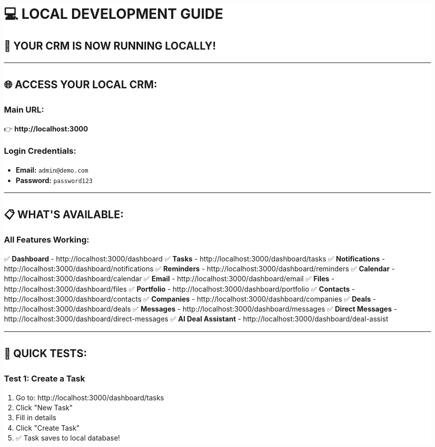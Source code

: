 # 💻 **LOCAL DEVELOPMENT GUIDE**

## 🚀 **YOUR CRM IS NOW RUNNING LOCALLY!**

---

## 🌐 **ACCESS YOUR LOCAL CRM:**

### **Main URL:**
👉 **http://localhost:3000**

### **Login Credentials:**
- **Email:** `admin@demo.com`
- **Password:** `password123`

---

## 📋 **WHAT'S AVAILABLE:**

### **All Features Working:**

✅ **Dashboard** - http://localhost:3000/dashboard
✅ **Tasks** - http://localhost:3000/dashboard/tasks
✅ **Notifications** - http://localhost:3000/dashboard/notifications
✅ **Reminders** - http://localhost:3000/dashboard/reminders
✅ **Calendar** - http://localhost:3000/dashboard/calendar
✅ **Email** - http://localhost:3000/dashboard/email
✅ **Files** - http://localhost:3000/dashboard/files
✅ **Portfolio** - http://localhost:3000/dashboard/portfolio
✅ **Contacts** - http://localhost:3000/dashboard/contacts
✅ **Companies** - http://localhost:3000/dashboard/companies
✅ **Deals** - http://localhost:3000/dashboard/deals
✅ **Messages** - http://localhost:3000/dashboard/messages
✅ **Direct Messages** - http://localhost:3000/dashboard/direct-messages
✅ **AI Deal Assistant** - http://localhost:3000/dashboard/deal-assist

---

## 🧪 **QUICK TESTS:**

### **Test 1: Create a Task**
1. Go to: http://localhost:3000/dashboard/tasks
2. Click "New Task"
3. Fill in details
4. Click "Create Task"
5. ✅ Task saves to local database!
